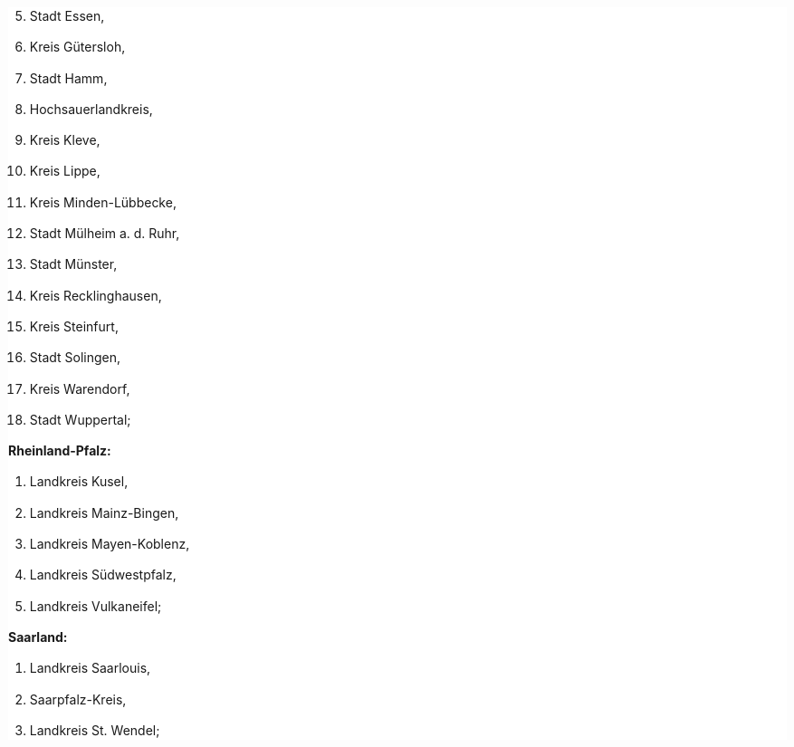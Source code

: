
5.  Stadt Essen,


6.  Kreis Gütersloh,


7.  Stadt Hamm,


8.  Hochsauerlandkreis,


9.  Kreis Kleve,


10. Kreis Lippe,


11. Kreis Minden-Lübbecke,


12. Stadt Mülheim a. d. Ruhr,


13. Stadt Münster,


14. Kreis Recklinghausen,


15. Kreis Steinfurt,


16. Stadt Solingen,


17. Kreis Warendorf,


18. Stadt Wuppertal;



**Rheinland-Pfalz:**

1.  Landkreis Kusel,


2.  Landkreis Mainz-Bingen,


3.  Landkreis Mayen-Koblenz,


4.  Landkreis Südwestpfalz,


5.  Landkreis Vulkaneifel;



**Saarland:**

1.  Landkreis Saarlouis,


2.  Saarpfalz-Kreis,


3.  Landkreis St. Wendel;

